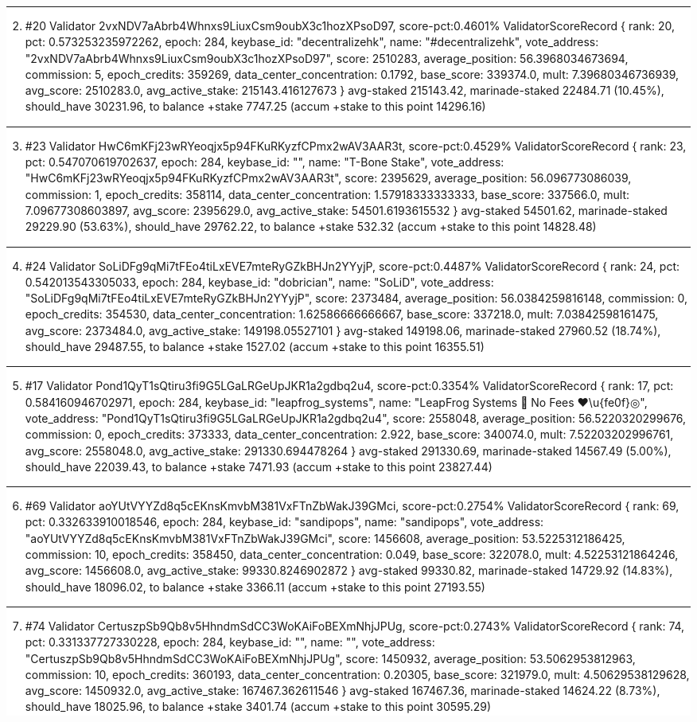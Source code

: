 -------------------------------------------------------------
2) #20 Validator 2vxNDV7aAbrb4Whnxs9LiuxCsm9oubX3c1hozXPsoD97, score-pct:0.4601%
ValidatorScoreRecord { rank: 20, pct: 0.573253235972262, epoch: 284, keybase_id: "decentralizehk", name: "#decentralizehk", vote_address: "2vxNDV7aAbrb4Whnxs9LiuxCsm9oubX3c1hozXPsoD97", score: 2510283, average_position: 56.3968034673694, commission: 5, epoch_credits: 359269, data_center_concentration: 0.1792, base_score: 339374.0, mult: 7.39680346736939, avg_score: 2510283.0, avg_active_stake: 215143.416127673 }
 avg-staked 215143.42, marinade-staked 22484.71 (10.45%), should_have 30231.96, to balance +stake 7747.25 (accum +stake to this point 14296.16)

-------------------------------------------------------------
3) #23 Validator HwC6mKFj23wRYeoqjx5p94FKuRKyzfCPmx2wAV3AAR3t, score-pct:0.4529%
ValidatorScoreRecord { rank: 23, pct: 0.547070619702637, epoch: 284, keybase_id: "", name: "T-Bone Stake", vote_address: "HwC6mKFj23wRYeoqjx5p94FKuRKyzfCPmx2wAV3AAR3t", score: 2395629, average_position: 56.096773086039, commission: 1, epoch_credits: 358114, data_center_concentration: 1.57918333333333, base_score: 337566.0, mult: 7.09677308603897, avg_score: 2395629.0, avg_active_stake: 54501.6193615532 }
 avg-staked 54501.62, marinade-staked 29229.90 (53.63%), should_have 29762.22, to balance +stake 532.32 (accum +stake to this point 14828.48)

-------------------------------------------------------------
4) #24 Validator SoLiDFg9qMi7tFEo4tiLxEVE7mteRyGZkBHJn2YYyjP, score-pct:0.4487%
ValidatorScoreRecord { rank: 24, pct: 0.542013543305033, epoch: 284, keybase_id: "dobrician", name: "SoLiD", vote_address: "SoLiDFg9qMi7tFEo4tiLxEVE7mteRyGZkBHJn2YYyjP", score: 2373484, average_position: 56.0384259816148, commission: 0, epoch_credits: 354530, data_center_concentration: 1.62586666666667, base_score: 337218.0, mult: 7.03842598161475, avg_score: 2373484.0, avg_active_stake: 149198.05527101 }
 avg-staked 149198.06, marinade-staked 27960.52 (18.74%), should_have 29487.55, to balance +stake 1527.02 (accum +stake to this point 16355.51)

-------------------------------------------------------------
5) #17 Validator Pond1QyT1sQtiru3fi9G5LGaLRGeUpJKR1a2gdbq2u4, score-pct:0.3354%
ValidatorScoreRecord { rank: 17, pct: 0.584160946702971, epoch: 284, keybase_id: "leapfrog_systems", name: "LeapFrog Systems 🚀 No Fees ❤\u{fe0f}◎", vote_address: "Pond1QyT1sQtiru3fi9G5LGaLRGeUpJKR1a2gdbq2u4", score: 2558048, average_position: 56.5220320299676, commission: 0, epoch_credits: 373333, data_center_concentration: 2.922, base_score: 340074.0, mult: 7.52203202996761, avg_score: 2558048.0, avg_active_stake: 291330.694478264 }
 avg-staked 291330.69, marinade-staked 14567.49 (5.00%), should_have 22039.43, to balance +stake 7471.93 (accum +stake to this point 23827.44)

-------------------------------------------------------------
6) #69 Validator aoYUtVYYZd8q5cEKnsKmvbM381VxFTnZbWakJ39GMci, score-pct:0.2754%
ValidatorScoreRecord { rank: 69, pct: 0.332633910018546, epoch: 284, keybase_id: "sandipops", name: "sandipops", vote_address: "aoYUtVYYZd8q5cEKnsKmvbM381VxFTnZbWakJ39GMci", score: 1456608, average_position: 53.5225312186425, commission: 10, epoch_credits: 358450, data_center_concentration: 0.049, base_score: 322078.0, mult: 4.52253121864246, avg_score: 1456608.0, avg_active_stake: 99330.8246902872 }
 avg-staked 99330.82, marinade-staked 14729.92 (14.83%), should_have 18096.02, to balance +stake 3366.11 (accum +stake to this point 27193.55)

-------------------------------------------------------------
7) #74 Validator CertuszpSb9Qb8v5HhndmSdCC3WoKAiFoBEXmNhjJPUg, score-pct:0.2743%
ValidatorScoreRecord { rank: 74, pct: 0.331337727330228, epoch: 284, keybase_id: "", name: "", vote_address: "CertuszpSb9Qb8v5HhndmSdCC3WoKAiFoBEXmNhjJPUg", score: 1450932, average_position: 53.5062953812963, commission: 10, epoch_credits: 360193, data_center_concentration: 0.20305, base_score: 321979.0, mult: 4.50629538129628, avg_score: 1450932.0, avg_active_stake: 167467.362611546 }
 avg-staked 167467.36, marinade-staked 14624.22 (8.73%), should_have 18025.96, to balance +stake 3401.74 (accum +stake to this point 30595.29)
